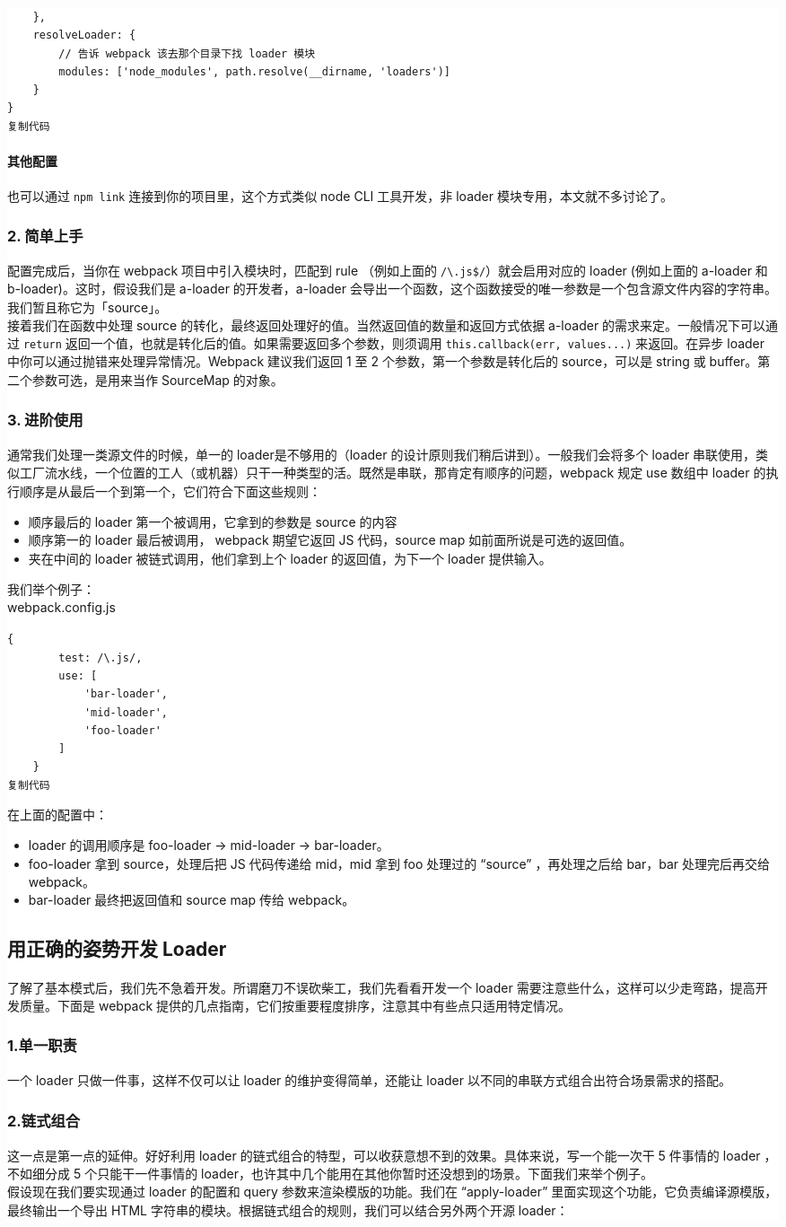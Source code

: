 ```
    },
    resolveLoader: {
        // 告诉 webpack 该去那个目录下找 loader 模块
        modules: ['node_modules', path.resolve(__dirname, 'loaders')]
    }
}
复制代码
```
<a name="XNyfo"></a>
#### 其他配置
也可以通过 `npm link` 连接到你的项目里，这个方式类似 node CLI 工具开发，非 loader 模块专用，本文就不多讨论了。
<a name="n8aUN"></a>
### 2. 简单上手
配置完成后，当你在 webpack 项目中引入模块时，匹配到 rule （例如上面的 `/\.js$/`）就会启用对应的 loader (例如上面的 a-loader 和 b-loader)。这时，假设我们是 a-loader 的开发者，a-loader 会导出一个函数，这个函数接受的唯一参数是一个包含源文件内容的字符串。我们暂且称它为「source」。<br />接着我们在函数中处理 source 的转化，最终返回处理好的值。当然返回值的数量和返回方式依据 a-loader 的需求来定。一般情况下可以通过 `return` 返回一个值，也就是转化后的值。如果需要返回多个参数，则须调用 `this.callback(err, values...)` 来返回。在异步 loader 中你可以通过抛错来处理异常情况。Webpack 建议我们返回 1 至 2 个参数，第一个参数是转化后的 source，可以是 string 或 buffer。第二个参数可选，是用来当作 SourceMap 的对象。
<a name="lOlnF"></a>
### 3. 进阶使用
通常我们处理一类源文件的时候，单一的 loader是不够用的（loader 的设计原则我们稍后讲到）。一般我们会将多个 loader 串联使用，类似工厂流水线，一个位置的工人（或机器）只干一种类型的活。既然是串联，那肯定有顺序的问题，webpack 规定 use 数组中 loader 的执行顺序是从最后一个到第一个，它们符合下面这些规则：

- 顺序最后的 loader 第一个被调用，它拿到的参数是 source 的内容
- 顺序第一的 loader 最后被调用， webpack 期望它返回 JS 代码，source map 如前面所说是可选的返回值。
- 夹在中间的 loader 被链式调用，他们拿到上个 loader 的返回值，为下一个 loader 提供输入。

我们举个例子：<br />webpack.config.js
```
{
        test: /\.js/,
        use: [
            'bar-loader',
            'mid-loader',
            'foo-loader'
        ]
    }
复制代码
```
在上面的配置中：

- loader 的调用顺序是 foo-loader -> mid-loader -> bar-loader。
- foo-loader 拿到 source，处理后把 JS 代码传递给 mid，mid 拿到 foo 处理过的 “source” ，再处理之后给 bar，bar 处理完后再交给  webpack。
- bar-loader 最终把返回值和 source map 传给 webpack。
<a name="ZDhX0"></a>
## 用正确的姿势开发 Loader
了解了基本模式后，我们先不急着开发。所谓磨刀不误砍柴工，我们先看看开发一个 loader 需要注意些什么，这样可以少走弯路，提高开发质量。下面是 webpack 提供的几点指南，它们按重要程度排序，注意其中有些点只适用特定情况。
<a name="oi1DX"></a>
### 1.单一职责
一个 loader 只做一件事，这样不仅可以让 loader 的维护变得简单，还能让 loader 以不同的串联方式组合出符合场景需求的搭配。
<a name="qWWT4"></a>
### 2.链式组合
这一点是第一点的延伸。好好利用 loader 的链式组合的特型，可以收获意想不到的效果。具体来说，写一个能一次干 5 件事情的 loader ，不如细分成 5 个只能干一件事情的 loader，也许其中几个能用在其他你暂时还没想到的场景。下面我们来举个例子。<br />假设现在我们要实现通过 loader 的配置和 query 参数来渲染模版的功能。我们在 “apply-loader” 里面实现这个功能，它负责编译源模版，最终输出一个导出 HTML 字符串的模块。根据链式组合的规则，我们可以结合另外两个开源 loader：
